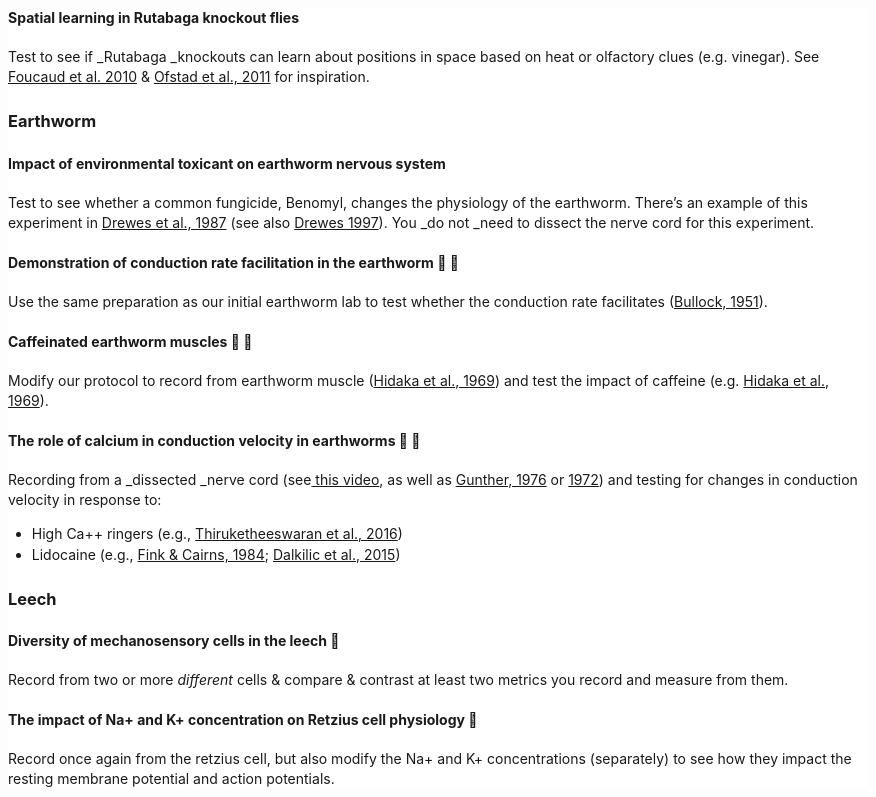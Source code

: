 #### Spatial learning in Rutabaga knockout flies
Test to see if _Rutabaga _knockouts can learn about positions in space based on heat or olfactory clues (e.g. vinegar). See [Foucaud et al. 2010](https://pubmed.ncbi.nlm.nih.gov/21151940/) & [Ofstad et al., 2011](https://www.nature.com/articles/nature10131) for inspiration.

### **Earthworm**

#### Impact of environmental toxicant on earthworm nervous system

Test to see whether a common fungicide, Benomyl, changes the physiology of the earthworm. There’s an example of this experiment in [Drewes et al., 1987](https://onlinelibrary.wiley.com/doi/abs/10.1002/ps.2780190305) (see also [Drewes 1997](https://academic.oup.com/icb/article/37/4/346/305531)). You _do not _need to dissect the nerve cord for this experiment.

#### Demonstration of conduction rate facilitation in the earthworm 🐛 🏃

Use the same preparation as our initial earthworm lab to test whether the conduction rate facilitates  ([Bullock, 1951](https://physoc.onlinelibrary.wiley.com/doi/abs/10.1113/jphysiol.1951.sp004605)).

#### Caffeinated earthworm muscles 🐛 💪

Modify our protocol to record from earthworm muscle ([Hidaka et al., 1969](https://journals.biologists.com/jeb/article/50/2/387/21398/Membrane-Properties-of-the-Somatic-Muscle)) and test the impact of caffeine (e.g. [Hidaka et al., 1969](https://journals.biologists.com/jeb/article/50/2/431/21406/The-Mechanical-Properties-of-the-Longitudinal)). 

#### The role of calcium in conduction velocity in earthworms 🐛 🥛

Recording from a _dissected _nerve cord (see[ this video](https://youtu.be/8p-GAX4Xb2A), as well as [Gunther, 1976](https://onlinelibrary.wiley.com/doi/abs/10.1002/cne.901680405) or [1972](https://www.sciencedirect.com/science/article/pii/0300962972904021)) and testing for changes in conduction velocity in response to:

* High Ca++ ringers (e.g., [Thiruketheeswaran et al., 2016](https://link.springer.com/article/10.1007/s00418-016-1463-2))  
* Lidocaine (e.g., [Fink & Cairns, 1984](https://pubmed.ncbi.nlm.nih.gov/6696232/); [Dalkilic et al., 2015](https://bmcanesthesiol.biomedcentral.com/articles/10.1186/s12871-015-0009-9))

### Leech

#### Diversity of mechanosensory cells in the leech 💫

Record from two or more _different_ cells & compare & contrast at least two metrics you record and measure from them.

#### The impact of Na+ and K+ concentration on Retzius cell physiology 🧂

Record once again from the retzius cell, but also modify the Na+ and K+ concentrations (separately) to see how they impact the resting membrane potential and action potentials.
